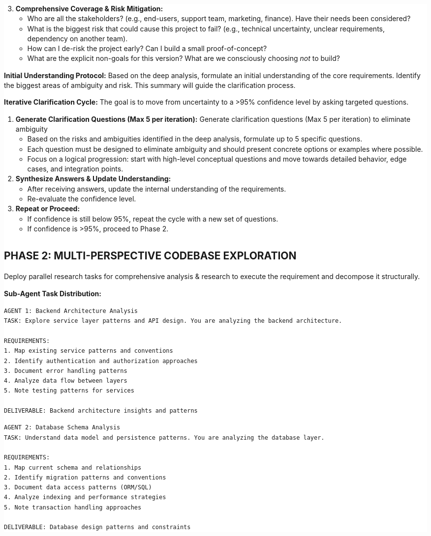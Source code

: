3.  **Comprehensive Coverage & Risk Mitigation:**
    -   Who are all the stakeholders? (e.g., end-users, support team, marketing, finance). Have their needs been considered?
    -   What is the biggest risk that could cause this project to fail? (e.g., technical uncertainty, unclear requirements, dependency on another team).
    -   How can I de-risk the project early? Can I build a small proof-of-concept?
    -   What are the explicit non-goals for this version? What are we consciously choosing *not* to build?
</thinking>

**Initial Understanding Protocol:**
Based on the deep analysis, formulate an initial understanding of the core requirements. Identify the biggest areas of ambiguity and risk. This summary will guide the clarification process.

**Iterative Clarification Cycle:**
The goal is to move from uncertainty to a >95% confidence level by asking targeted questions.

1.  **Generate Clarification Questions (Max 5 per iteration):**
    Generate clarification questions (Max 5 per iteration) to eliminate ambiguity
    -   Based on the risks and ambiguities identified in the deep analysis, formulate up to 5 specific questions.
    -   Each question must be designed to eliminate ambiguity and should present concrete options or examples where possible.
    -   Focus on a logical progression: start with high-level conceptual questions and move towards detailed behavior, edge cases, and integration points.
2.  **Synthesize Answers & Update Understanding:**
    -   After receiving answers, update the internal understanding of the requirements.
    -   Re-evaluate the confidence level.
3.  **Repeat or Proceed:**
    -   If confidence is still below 95%, repeat the cycle with a new set of questions.
    -   If confidence is >95%, proceed to Phase 2.

## PHASE 2: MULTI-PERSPECTIVE CODEBASE EXPLORATION

Deploy parallel research tasks for comprehensive analysis & research to execute the requirement and decompose it structurally.

**Sub-Agent Task Distribution:**
```
AGENT 1: Backend Architecture Analysis
TASK: Explore service layer patterns and API design. You are analyzing the backend architecture.

REQUIREMENTS:
1. Map existing service patterns and conventions
2. Identify authentication and authorization approaches
3. Document error handling patterns
4. Analyze data flow between layers
5. Note testing patterns for services

DELIVERABLE: Backend architecture insights and patterns
```

```
AGENT 2: Database Schema Analysis  
TASK: Understand data model and persistence patterns. You are analyzing the database layer.

REQUIREMENTS:
1. Map current schema and relationships
2. Identify migration patterns and conventions
3. Document data access patterns (ORM/SQL)
4. Analyze indexing and performance strategies
5. Note transaction handling approaches

DELIVERABLE: Database design patterns and constraints
```
